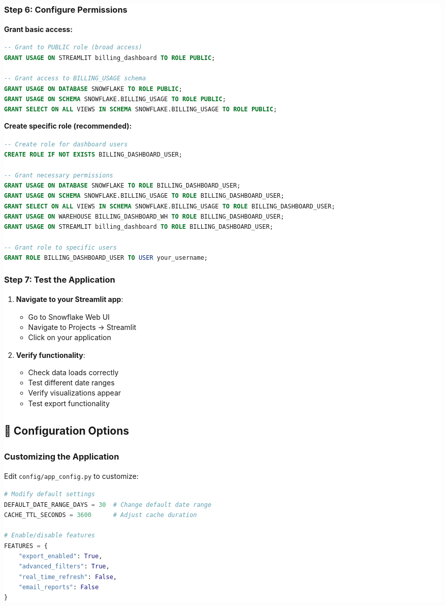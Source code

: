 ### Step 6: Configure Permissions

**Grant basic access:**
```sql
-- Grant to PUBLIC role (broad access)
GRANT USAGE ON STREAMLIT billing_dashboard TO ROLE PUBLIC;

-- Grant access to BILLING_USAGE schema
GRANT USAGE ON DATABASE SNOWFLAKE TO ROLE PUBLIC;
GRANT USAGE ON SCHEMA SNOWFLAKE.BILLING_USAGE TO ROLE PUBLIC;
GRANT SELECT ON ALL VIEWS IN SCHEMA SNOWFLAKE.BILLING_USAGE TO ROLE PUBLIC;
```

**Create specific role (recommended):**
```sql
-- Create role for dashboard users
CREATE ROLE IF NOT EXISTS BILLING_DASHBOARD_USER;

-- Grant necessary permissions
GRANT USAGE ON DATABASE SNOWFLAKE TO ROLE BILLING_DASHBOARD_USER;
GRANT USAGE ON SCHEMA SNOWFLAKE.BILLING_USAGE TO ROLE BILLING_DASHBOARD_USER;
GRANT SELECT ON ALL VIEWS IN SCHEMA SNOWFLAKE.BILLING_USAGE TO ROLE BILLING_DASHBOARD_USER;
GRANT USAGE ON WAREHOUSE BILLING_DASHBOARD_WH TO ROLE BILLING_DASHBOARD_USER;
GRANT USAGE ON STREAMLIT billing_dashboard TO ROLE BILLING_DASHBOARD_USER;

-- Grant role to specific users
GRANT ROLE BILLING_DASHBOARD_USER TO USER your_username;
```

### Step 7: Test the Application

1. **Navigate to your Streamlit app**:
   - Go to Snowflake Web UI
   - Navigate to Projects → Streamlit
   - Click on your application

2. **Verify functionality**:
   - Check data loads correctly
   - Test different date ranges
   - Verify visualizations appear
   - Test export functionality

## 🔧 Configuration Options

### Customizing the Application

Edit `config/app_config.py` to customize:

```python
# Modify default settings
DEFAULT_DATE_RANGE_DAYS = 30  # Change default date range
CACHE_TTL_SECONDS = 3600      # Adjust cache duration

# Enable/disable features
FEATURES = {
    "export_enabled": True,
    "advanced_filters": True,
    "real_time_refresh": False,
    "email_reports": False
}
```
